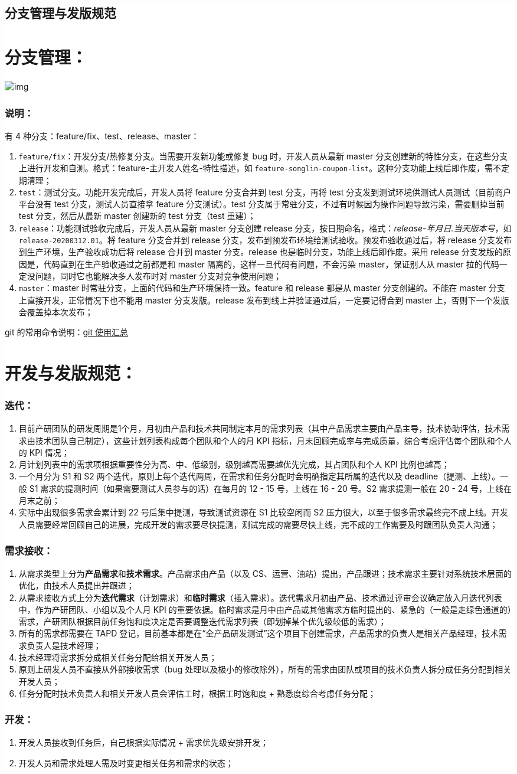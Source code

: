 ## 分支管理与发版规范

# 分支管理：

![img](http://showdoc.wcc.cn/Public/Uploads/2020-03-26/5e7c65ddcb13e.jpg)

### 说明：

有 4 种分支：feature/fix、test、release、master：

1. `feature/fix`：开发分支/热修复分支。当需要开发新功能或修复 bug 时，开发人员从最新 master 分支创建新的特性分支，在这些分支上进行开发和自测。格式：feature-主开发人姓名-特性描述，如 `feature-songlin-coupon-list`。这种分支功能上线后即作废，需不定期清理；
2. `test`：测试分支。功能开发完成后，开发人员将 feature 分支合并到 test 分支，再将 test 分支发到测试环境供测试人员测试（目前商户平台没有 test 分支，测试人员直接拿 feature 分支测试）。test 分支属于常驻分支，不过有时候因为操作问题导致污染，需要删掉当前 test 分支，然后从最新 master 创建新的 test 分支（test 重建）；
3. `release`：功能测试验收完成后，开发人员从最新 master 分支创建 release 分支，按日期命名，格式：*release-年月日.当天版本号*，如`release-20200312.01`。将 feature 分支合并到 release 分支，发布到预发布环境给测试验收。预发布验收通过后，将 release 分支发布到生产环境，生产验收成功后将 release 合并到 master 分支。release 也是临时分支，功能上线后即作废。采用 release 分支发版的原因是，代码直到在生产验收通过之前都是和 master 隔离的，这样一旦代码有问题，不会污染 master，保证别人从 master 拉的代码一定没问题，同时它也能解决多人发布时对 master 分支对竞争使用问题；
4. `master`：master 时常驻分支，上面的代码和生产环境保持一致。feature 和 release 都是从 master 分支创建的。不能在 master 分支上直接开发，正常情况下也不能用 master 分支发版。release 发布到线上并验证通过后，一定要记得合到 master 上，否则下一个发版会覆盖掉本次发布；

git 的常用命令说明：[git 使用汇总](https://github.com/linvanda/think/blob/master/git使用汇总.md)

# 开发与发版规范：

### 迭代：

1. 目前产研团队的研发周期是1个月，月初由产品和技术共同制定本月的需求列表（其中产品需求主要由产品主导，技术协助评估，技术需求由技术团队自己制定），这些计划列表构成每个团队和个人的月 KPI 指标，月末回顾完成率与完成质量，综合考虑评估每个团队和个人的 KPI 情况；
2. 月计划列表中的需求项根据重要性分为高、中、低级别，级别越高需要越优先完成，其占团队和个人 KPI 比例也越高；
3. 一个月分为 S1 和 S2 两个迭代，原则上每个迭代两周，在需求和任务分配时会明确指定其所属的迭代以及 deadline（提测、上线）。一般 S1 需求的提测时间（如果需要测试人员参与的话）在每月的 12 - 15 号，上线在 16 - 20 号。S2 需求提测一般在 20 - 24 号，上线在月末之前；
4. 实际中出现很多需求会累计到 22 号后集中提测，导致测试资源在 S1 比较空闲而 S2 压力很大，以至于很多需求最终完不成上线。开发人员需要经常回顾自己的进展，完成开发的需求要尽快提测，测试完成的需要尽快上线，完不成的工作需要及时跟团队负责人沟通；

### 需求接收：

1. 从需求类型上分为**产品需求**和**技术需求**。产品需求由产品（以及 CS、运营、油站）提出，产品跟进；技术需求主要针对系统技术层面的优化，由技术人员提出并跟进；
2. 从需求接收方式上分为**迭代需求**（计划需求）和**临时需求**（插入需求）。迭代需求月初由产品、技术通过评审会议确定放入月迭代列表中，作为产研团队、小组以及个人月 KPI 的重要依据。临时需求是月中由产品或其他需求方临时提出的、紧急的（一般是走绿色通道的）需求，产研团队根据目前任务饱和度决定是否要调整迭代需求列表（即划掉某个优先级较低的需求）；
3. 所有的需求都需要在 TAPD 登记，目前基本都是在“全产品研发测试”这个项目下创建需求，产品需求的负责人是相关产品经理，技术需求负责人是技术经理；
4. 技术经理将需求拆分成相关任务分配给相关开发人员；
5. 原则上研发人员不直接从外部接收需求（bug 处理以及极小的修改除外），所有的需求由团队或项目的技术负责人拆分成任务分配到相关开发人员；
6. 任务分配时技术负责人和相关开发人员会评估工时，根据工时饱和度 + 熟悉度综合考虑任务分配；

### 开发：

1. 开发人员接收到任务后，自己根据实际情况 + 需求优先级安排开发；

2. 开发人员和需求处理人需及时变更相关任务和需求的状态；
